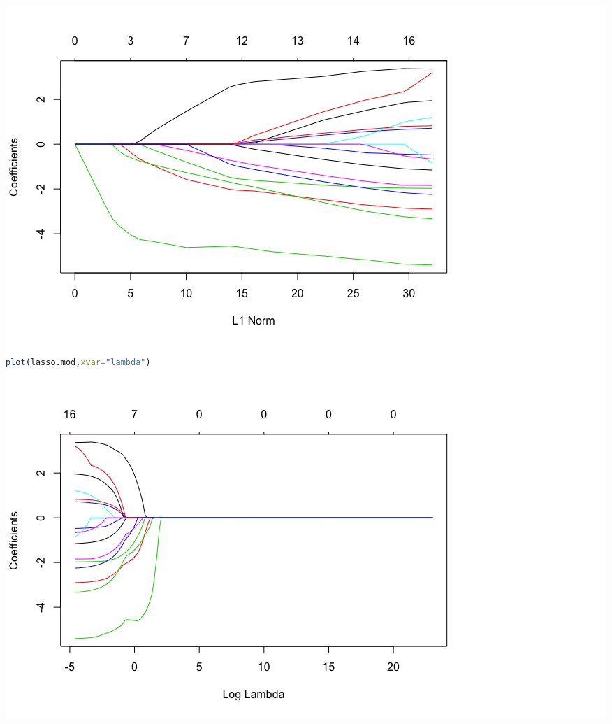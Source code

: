 ![](CollegeData_Markdown_files/figure-markdown_github/unnamed-chunk-6-1.png)

``` r
plot(lasso.mod,xvar="lambda") 
```

![](CollegeData_Markdown_files/figure-markdown_github/unnamed-chunk-7-1.png)
